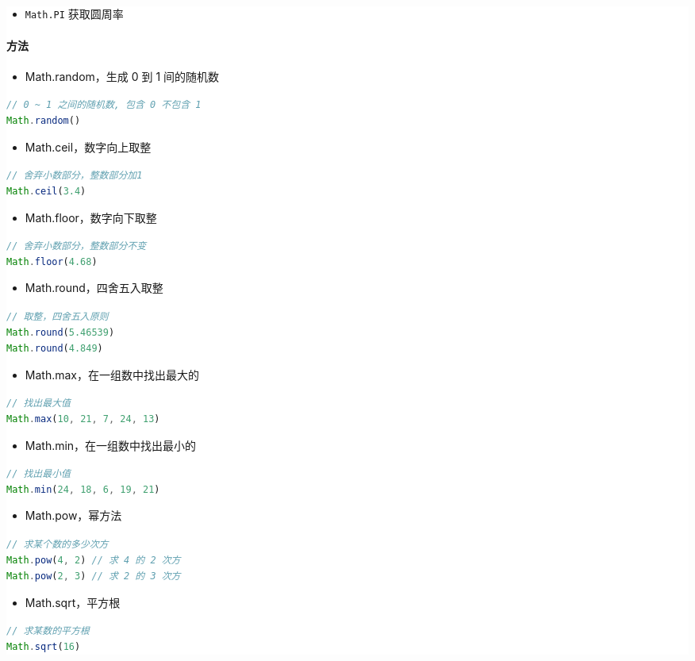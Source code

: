 - `Math.PI` 获取圆周率

#### 方法

- Math.random，生成 0 到 1 间的随机数

```javascript
// 0 ~ 1 之间的随机数, 包含 0 不包含 1
Math.random()
```

- Math.ceil，数字向上取整

```javascript
// 舍弃小数部分，整数部分加1
Math.ceil(3.4)
```

- Math.floor，数字向下取整

```javascript
// 舍弃小数部分，整数部分不变
Math.floor(4.68)
```

- Math.round，四舍五入取整

```javascript
// 取整，四舍五入原则
Math.round(5.46539)
Math.round(4.849)
```

- Math.max，在一组数中找出最大的

```javascript
// 找出最大值
Math.max(10, 21, 7, 24, 13)
```

- Math.min，在一组数中找出最小的

```javascript
// 找出最小值
Math.min(24, 18, 6, 19, 21)
```

- Math.pow，幂方法

```javascript
// 求某个数的多少次方
Math.pow(4, 2) // 求 4 的 2 次方
Math.pow(2, 3) // 求 2 的 3 次方
```

- Math.sqrt，平方根

```javascript
// 求某数的平方根
Math.sqrt(16)
```
